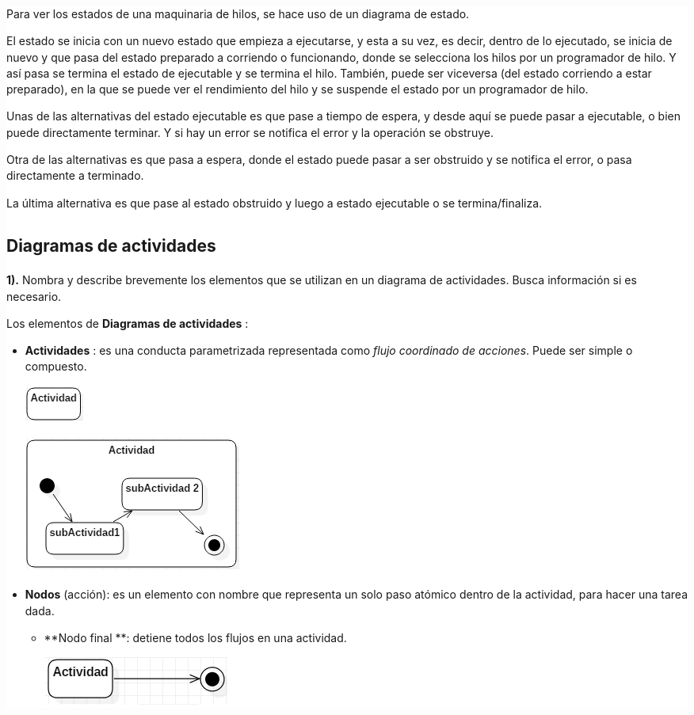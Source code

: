 

Para ver los estados de una maquinaria de hilos, se hace uso de un diagrama de estado.

El estado se inicia con un nuevo estado que empieza a ejecutarse, y esta a su vez, es decir, dentro de lo ejecutado, se inicia de nuevo y que pasa del estado preparado a corriendo o funcionando, donde se selecciona los hilos por un programador de hilo. Y así pasa se termina el estado de ejecutable y se termina el hilo. También, puede ser viceversa (del estado corriendo a estar preparado), en la que se puede ver el rendimiento del hilo y se suspende el estado por un programador de hilo.

Unas de las alternativas del estado ejecutable es que pase a tiempo de espera, y desde aquí se puede pasar a ejecutable, o bien puede directamente terminar. Y si hay un error se notifica el error y la operación se obstruye.

Otra de las alternativas es que pasa a espera, donde el estado puede pasar a ser obstruido y se notifica el error, o pasa directamente a terminado.

La última alternativa es que pase al estado obstruido y luego a estado ejecutable o se termina/finaliza.



## Diagramas de actividades

**1).** Nombra y describe brevemente los elementos que se utilizan en un diagrama de actividades. Busca información si es necesario.

Los elementos de **Diagramas de actividades** : 

- **Actividades** : es una conducta parametrizada representada como *flujo coordinado de acciones*. Puede ser simple o compuesto.

  ![diagrama_de_actividades_1.png](https://github.com/Yammy468/entornos/blob/main/images/diagrama_de_actividades_1.png?raw=true) 

   ![diagrama_de_actividades_2.png](https://github.com/Yammy468/entornos/blob/main/images/diagrama_de_actividades_2.png?raw=true)

- **Nodos** (acción): es un elemento con nombre que representa un solo paso atómico dentro de la actividad, para hacer una tarea dada.

  - **Nodo final **: detiene todos los flujos en una actividad.

    ![diagrama_de_actividades_6.png](https://github.com/Yammy468/entornos/blob/main/images/diagrama_de_actividades_6.png?raw=true) 
